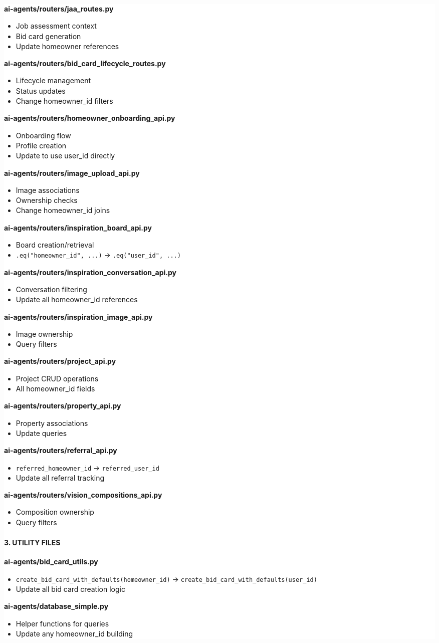 **ai-agents/routers/jaa_routes.py**
- Job assessment context
- Bid card generation
- Update homeowner references

**ai-agents/routers/bid_card_lifecycle_routes.py**
- Lifecycle management
- Status updates
- Change homeowner_id filters

**ai-agents/routers/homeowner_onboarding_api.py**
- Onboarding flow
- Profile creation
- Update to use user_id directly

**ai-agents/routers/image_upload_api.py**
- Image associations
- Ownership checks
- Change homeowner_id joins

**ai-agents/routers/inspiration_board_api.py**
- Board creation/retrieval
- `.eq("homeowner_id", ...)` → `.eq("user_id", ...)`

**ai-agents/routers/inspiration_conversation_api.py**
- Conversation filtering
- Update all homeowner_id references

**ai-agents/routers/inspiration_image_api.py**
- Image ownership
- Query filters

**ai-agents/routers/project_api.py**
- Project CRUD operations
- All homeowner_id fields

**ai-agents/routers/property_api.py**
- Property associations
- Update queries

**ai-agents/routers/referral_api.py**
- `referred_homeowner_id` → `referred_user_id`
- Update all referral tracking

**ai-agents/routers/vision_compositions_api.py**
- Composition ownership
- Query filters

#### **3. UTILITY FILES**

**ai-agents/bid_card_utils.py**
- `create_bid_card_with_defaults(homeowner_id)` → `create_bid_card_with_defaults(user_id)`
- Update all bid card creation logic

**ai-agents/database_simple.py**
- Helper functions for queries
- Update any homeowner_id building
